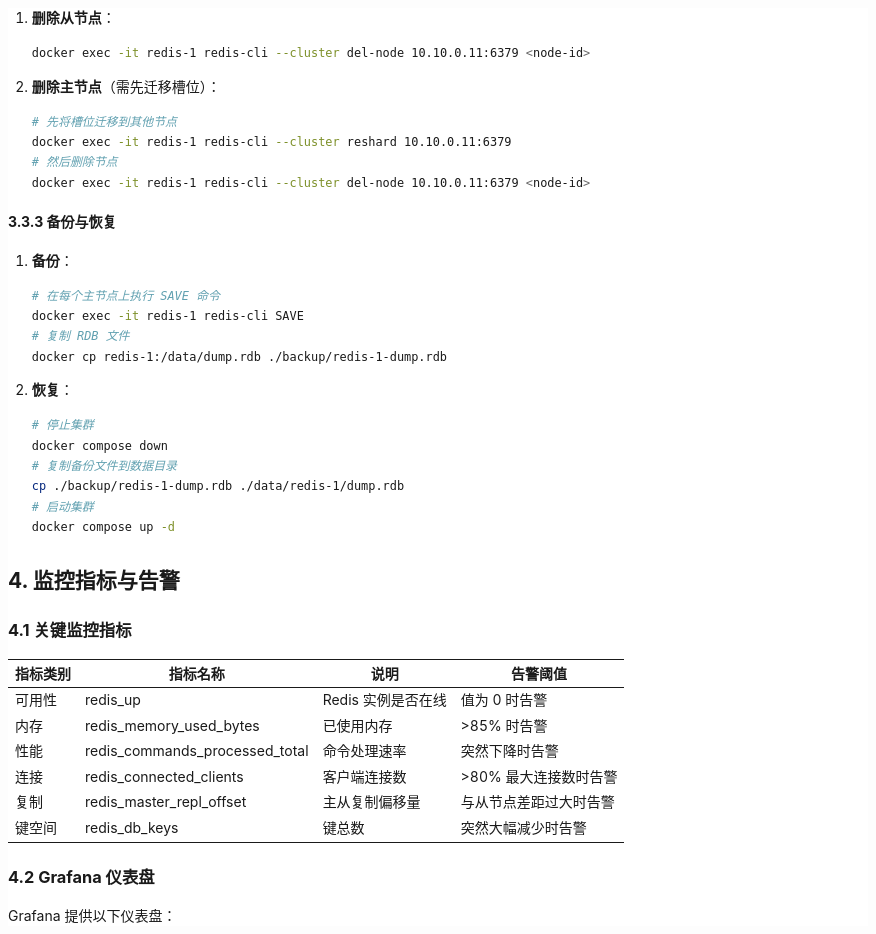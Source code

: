 1. **删除从节点**：
   ```bash
   docker exec -it redis-1 redis-cli --cluster del-node 10.10.0.11:6379 <node-id>
   ```

2. **删除主节点**（需先迁移槽位）：
   ```bash
   # 先将槽位迁移到其他节点
   docker exec -it redis-1 redis-cli --cluster reshard 10.10.0.11:6379
   # 然后删除节点
   docker exec -it redis-1 redis-cli --cluster del-node 10.10.0.11:6379 <node-id>
   ```

#### 3.3.3 备份与恢复

1. **备份**：
   ```bash
   # 在每个主节点上执行 SAVE 命令
   docker exec -it redis-1 redis-cli SAVE
   # 复制 RDB 文件
   docker cp redis-1:/data/dump.rdb ./backup/redis-1-dump.rdb
   ```

2. **恢复**：
   ```bash
   # 停止集群
   docker compose down
   # 复制备份文件到数据目录
   cp ./backup/redis-1-dump.rdb ./data/redis-1/dump.rdb
   # 启动集群
   docker compose up -d
   ```

## 4. 监控指标与告警

### 4.1 关键监控指标

| 指标类别 | 指标名称 | 说明 | 告警阈值 |
|---------|---------|------|---------|
| 可用性 | redis_up | Redis 实例是否在线 | 值为 0 时告警 |
| 内存 | redis_memory_used_bytes | 已使用内存 | >85% 时告警 |
| 性能 | redis_commands_processed_total | 命令处理速率 | 突然下降时告警 |
| 连接 | redis_connected_clients | 客户端连接数 | >80% 最大连接数时告警 |
| 复制 | redis_master_repl_offset | 主从复制偏移量 | 与从节点差距过大时告警 |
| 键空间 | redis_db_keys | 键总数 | 突然大幅减少时告警 |

### 4.2 Grafana 仪表盘

Grafana 提供以下仪表盘：
